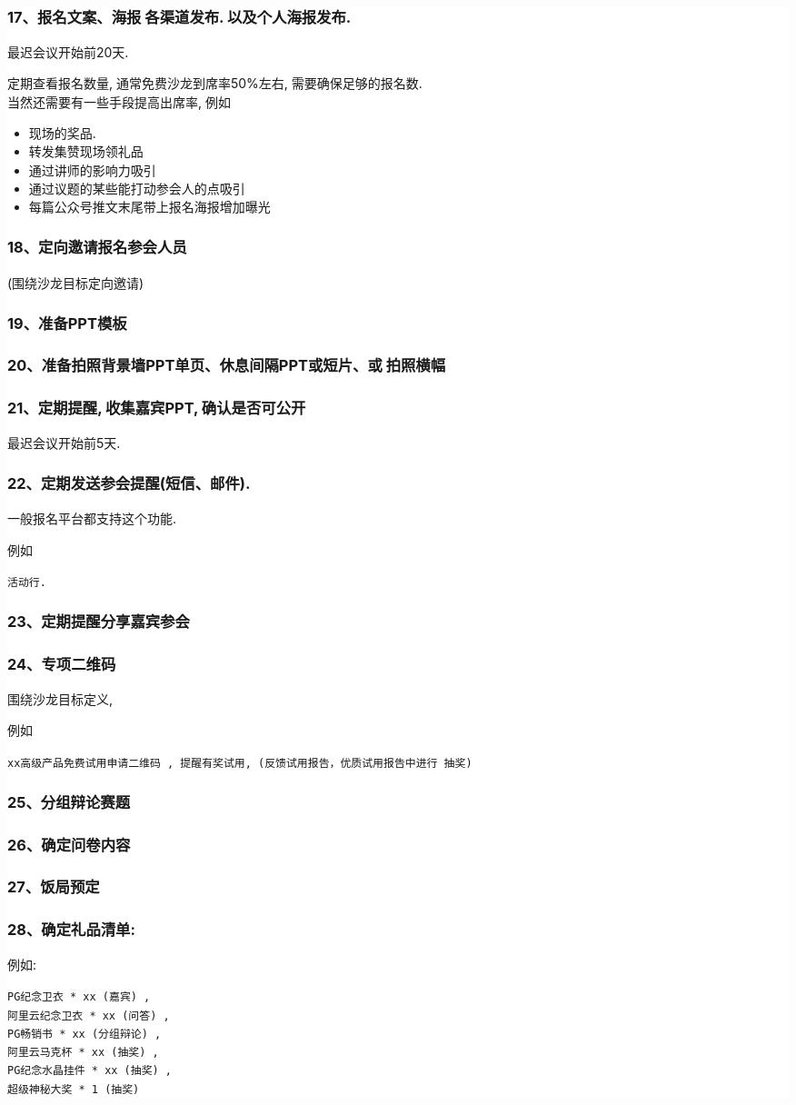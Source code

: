 ### 17、报名文案、海报 各渠道发布.  以及个人海报发布.      
最迟会议开始前20天.      
    
定期查看报名数量, 通常免费沙龙到席率50%左右, 需要确保足够的报名数.    
当然还需要有一些手段提高出席率, 例如    
- 现场的奖品.    
- 转发集赞现场领礼品  
- 通过讲师的影响力吸引  
- 通过议题的某些能打动参会人的点吸引  
- 每篇公众号推文末尾带上报名海报增加曝光  
    
### 18、定向邀请报名参会人员      
(围绕沙龙目标定向邀请)    
    
### 19、准备PPT模板    
    
### 20、准备拍照背景墙PPT单页、休息间隔PPT或短片、或 拍照横幅      
    
### 21、定期提醒, 收集嘉宾PPT, 确认是否可公开    
最迟会议开始前5天.     
    
### 22、定期发送参会提醒(短信、邮件).    
一般报名平台都支持这个功能.    
  
例如     
    
```  
活动行.    
```   
    
### 23、定期提醒分享嘉宾参会      
    
### 24、专项二维码      
围绕沙龙目标定义,     
    
例如    
    
```    
xx高级产品免费试用申请二维码 , 提醒有奖试用, (反馈试用报告，优质试用报告中进行 抽奖)   
```     
    
### 25、分组辩论赛题    
    
### 26、确定问卷内容    
    
### 27、饭局预定    
    
### 28、确定礼品清单:      
    
例如:     
    
```    
PG纪念卫衣 * xx (嘉宾) ,     
阿里云纪念卫衣 * xx (问答) ,     
PG畅销书 * xx (分组辩论) ,     
阿里云马克杯 * xx (抽奖) ,     
PG纪念水晶挂件 * xx (抽奖) ,     
超级神秘大奖 * 1 (抽奖)   
```    
    
